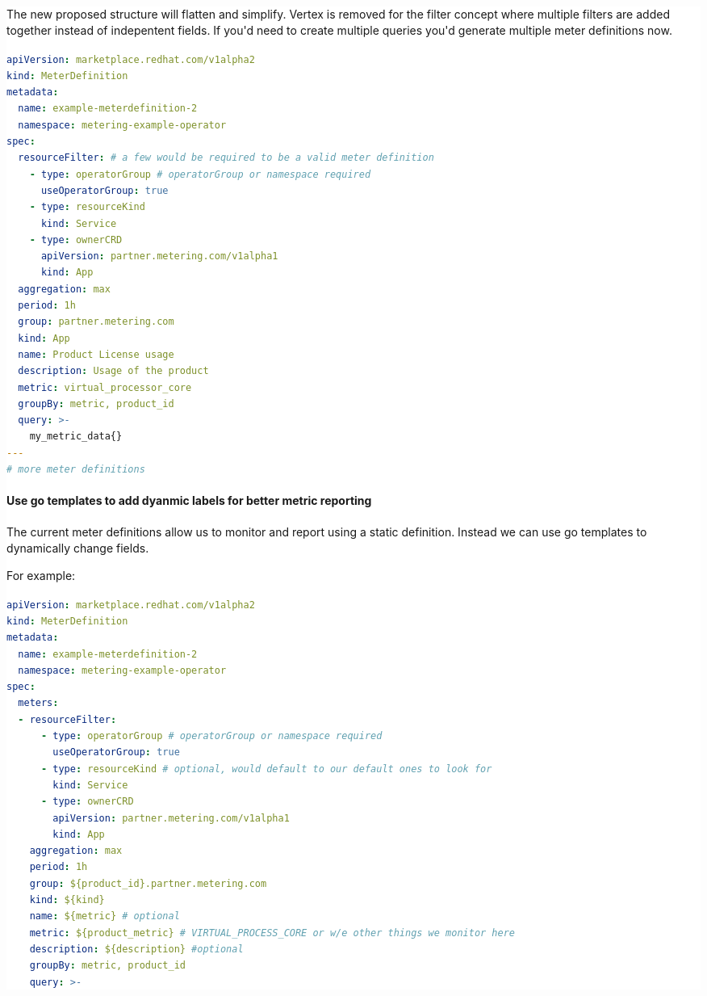 The new proposed structure will flatten and simplify. Vertex is removed for the filter concept where multiple filters are added together instead of indepentent fields. If you'd need to create multiple queries you'd generate multiple meter definitions now.

```yaml
apiVersion: marketplace.redhat.com/v1alpha2
kind: MeterDefinition
metadata:
  name: example-meterdefinition-2
  namespace: metering-example-operator
spec:
  resourceFilter: # a few would be required to be a valid meter definition
    - type: operatorGroup # operatorGroup or namespace required
      useOperatorGroup: true
    - type: resourceKind
      kind: Service
    - type: ownerCRD
      apiVersion: partner.metering.com/v1alpha1
      kind: App
  aggregation: max
  period: 1h
  group: partner.metering.com
  kind: App
  name: Product License usage
  description: Usage of the product
  metric: virtual_processor_core
  groupBy: metric, product_id
  query: >-
    my_metric_data{}
---
# more meter definitions
```

#### Use go templates to add dyanmic labels for better metric reporting

The current meter definitions allow us to monitor and report using a static definition. Instead we can use go templates to dynamically change fields.

For example:

```yaml
apiVersion: marketplace.redhat.com/v1alpha2
kind: MeterDefinition
metadata:
  name: example-meterdefinition-2
  namespace: metering-example-operator
spec:
  meters:
  - resourceFilter:
      - type: operatorGroup # operatorGroup or namespace required
        useOperatorGroup: true
      - type: resourceKind # optional, would default to our default ones to look for
        kind: Service
      - type: ownerCRD
        apiVersion: partner.metering.com/v1alpha1
        kind: App
    aggregation: max
    period: 1h
    group: ${product_id}.partner.metering.com
    kind: ${kind}
    name: ${metric} # optional
    metric: ${product_metric} # VIRTUAL_PROCESS_CORE or w/e other things we monitor here
    description: ${description} #optional
    groupBy: metric, product_id
    query: >-
```